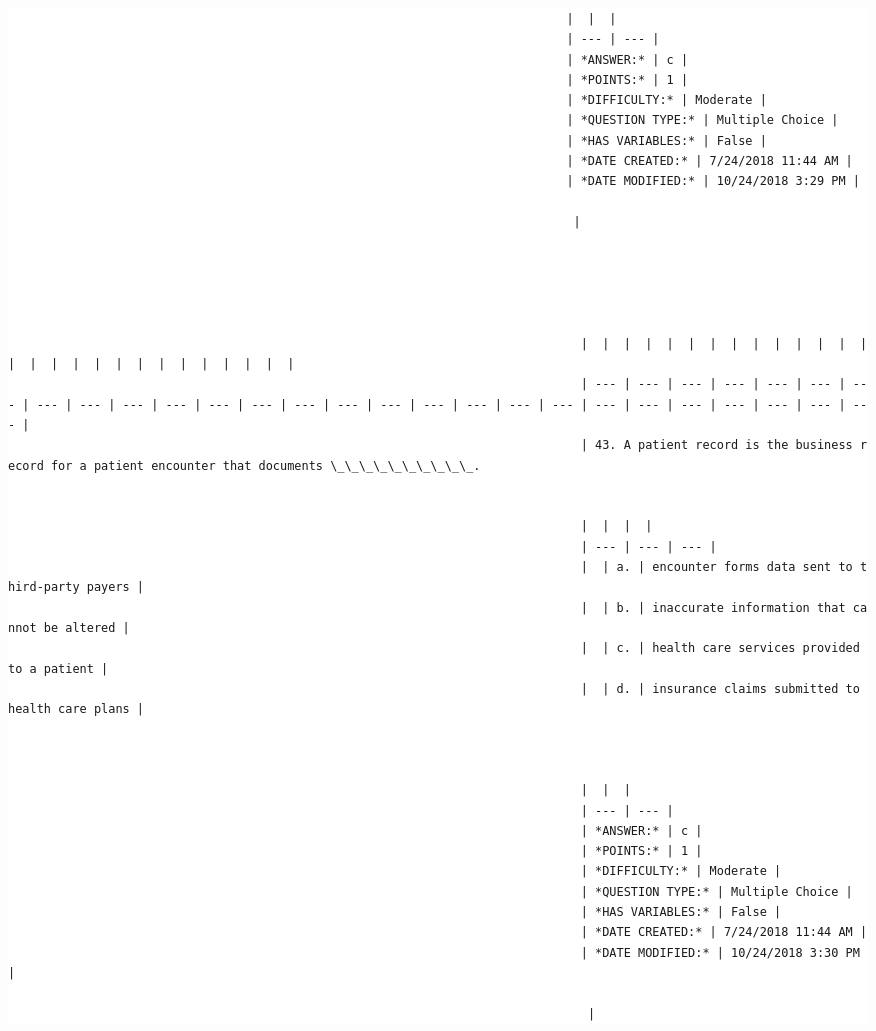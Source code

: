 

                                                                                  |  |  |
                                                                                  | --- | --- |
                                                                                  | *ANSWER:* | c |
                                                                                  | *POINTS:* | 1 |
                                                                                  | *DIFFICULTY:* | Moderate |
                                                                                  | *QUESTION TYPE:* | Multiple Choice |
                                                                                  | *HAS VARIABLES:* | False |
                                                                                  | *DATE CREATED:* | 7/24/2018 11:44 AM |
                                                                                  | *DATE MODIFIED:* | 10/24/2018 3:29 PM |

                                                                                   |





                                                                                    |  |  |  |  |  |  |  |  |  |  |  |  |  |  |  |  |  |  |  |  |  |  |  |  |  |  |  |
                                                                                    | --- | --- | --- | --- | --- | --- | --- | --- | --- | --- | --- | --- | --- | --- | --- | --- | --- | --- | --- | --- | --- | --- | --- | --- | --- | --- | --- |
                                                                                    | 43. A patient record is the business record for a patient encounter that documents \_\_\_\_\_\_\_\_\_\_.


                                                                                    |  |  |  |
                                                                                    | --- | --- | --- |
                                                                                    |  | a. | encounter forms data sent to third-party payers |
                                                                                    |  | b. | inaccurate information that cannot be altered |
                                                                                    |  | c. | health care services provided to a patient |
                                                                                    |  | d. | insurance claims submitted to health care plans |



                                                                                    |  |  |
                                                                                    | --- | --- |
                                                                                    | *ANSWER:* | c |
                                                                                    | *POINTS:* | 1 |
                                                                                    | *DIFFICULTY:* | Moderate |
                                                                                    | *QUESTION TYPE:* | Multiple Choice |
                                                                                    | *HAS VARIABLES:* | False |
                                                                                    | *DATE CREATED:* | 7/24/2018 11:44 AM |
                                                                                    | *DATE MODIFIED:* | 10/24/2018 3:30 PM |

                                                                                     |
